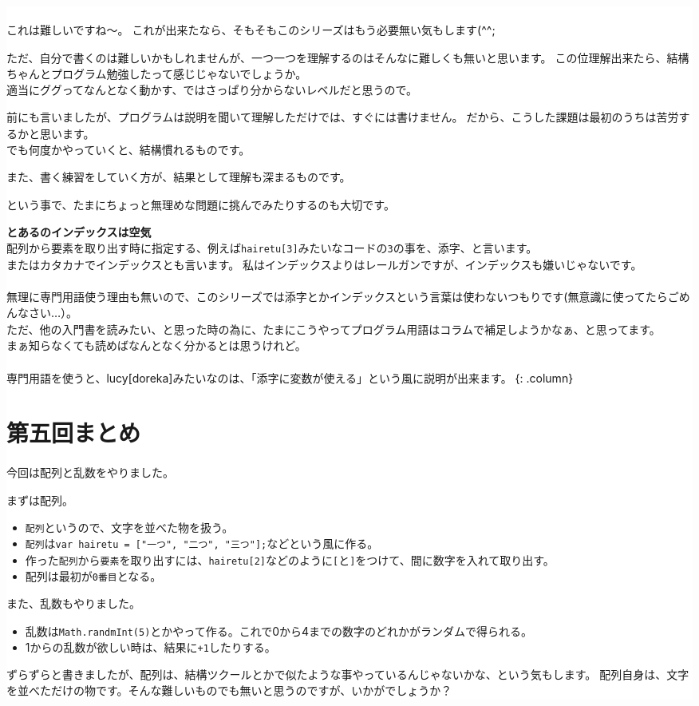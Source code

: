 　  
これは難しいですね～。
これが出来たなら、そもそもこのシリーズはもう必要無い気もします(^^;

ただ、自分で書くのは難しいかもしれませんが、一つ一つを理解するのはそんなに難しくも無いと思います。
この位理解出来たら、結構ちゃんとプログラム勉強したって感じじゃないでしょうか。  
適当にググってなんとなく動かす、ではさっぱり分からないレベルだと思うので。

前にも言いましたが、プログラムは説明を聞いて理解しただけでは、すぐには書けません。
だから、こうした課題は最初のうちは苦労するかと思います。  
でも何度かやっていくと、結構慣れるものです。

また、書く練習をしていく方が、結果として理解も深まるものです。

という事で、たまにちょっと無理めな問題に挑んでみたりするのも大切です。

**とあるのインデックスは空気**  
配列から要素を取り出す時に指定する、例えば`hairetu[3]`みたいなコードの`3`の事を、添字、と言います。  
またはカタカナでインデックスとも言います。
私はインデックスよりはレールガンですが、インデックスも嫌いじゃないです。  
　  
無理に専門用語使う理由も無いので、このシリーズでは添字とかインデックスという言葉は使わないつもりです(無意識に使ってたらごめんなさい…）。  
ただ、他の入門書を読みたい、と思った時の為に、たまにこうやってプログラム用語はコラムで補足しようかなぁ、と思ってます。  
まぁ知らなくても読めばなんとなく分かるとは思うけれど。  
　  
専門用語を使うと、lucy[doreka]みたいなのは、「添字に変数が使える」という風に説明が出来ます。
{: .column}



# 第五回まとめ

今回は配列と乱数をやりました。

まずは配列。

- `配列`というので、文字を並べた物を扱う。
- `配列`は`var hairetu = ["一つ", "二つ", "三つ"];`などという風に作る。
- 作った`配列`から`要素`を取り出すには、`hairetu[2]`などのように`[`と`]`をつけて、間に数字を入れて取り出す。
- 配列は最初が`0番目`となる。

また、乱数もやりました。

- 乱数は`Math.randmInt(5)`とかやって作る。これで0から4までの数字のどれかがランダムで得られる。
- 1からの乱数が欲しい時は、結果に`+1`したりする。

ずらずらと書きましたが、配列は、結構ツクールとかで似たような事やっているんじゃないかな、という気もします。
配列自身は、文字を並べただけの物です。そんな難しいものでも無いと思うのですが、いかがでしょうか？


